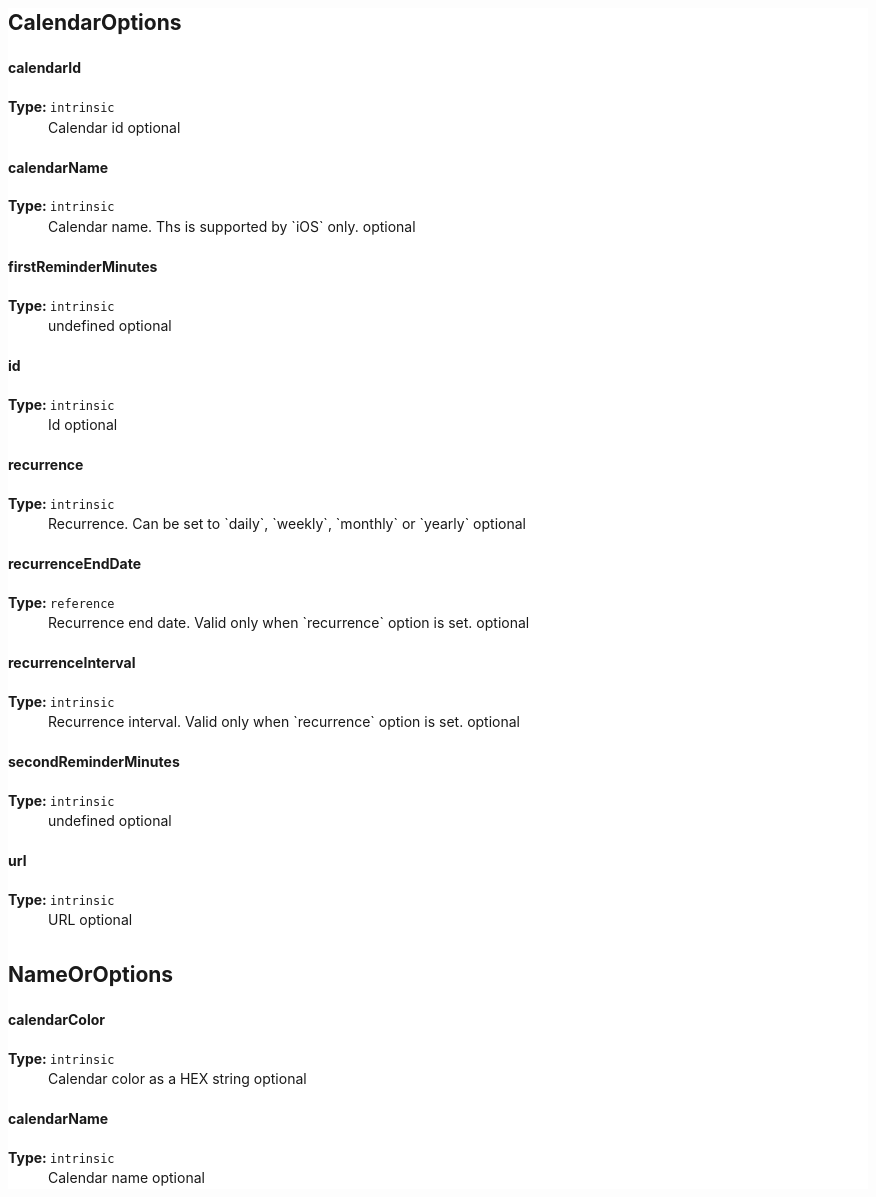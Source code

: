 ## CalendarOptions

<dl>
<dt><h4>calendarId</h4><strong>Type: </strong><code>intrinsic</code></dt>
<dd>Calendar id <span class="tag">optional</span></dd><dt><h4>calendarName</h4><strong>Type: </strong><code>intrinsic</code></dt>
<dd>Calendar name. Ths is supported by `iOS` only. <span class="tag">optional</span></dd><dt><h4>firstReminderMinutes</h4><strong>Type: </strong><code>intrinsic</code></dt>
<dd>undefined <span class="tag">optional</span></dd><dt><h4>id</h4><strong>Type: </strong><code>intrinsic</code></dt>
<dd>Id <span class="tag">optional</span></dd><dt><h4>recurrence</h4><strong>Type: </strong><code>intrinsic</code></dt>
<dd>Recurrence. Can be set to `daily`, `weekly`, `monthly` or `yearly` <span class="tag">optional</span></dd><dt><h4>recurrenceEndDate</h4><strong>Type: </strong><code>reference</code></dt>
<dd>Recurrence end date. Valid only when `recurrence` option is set. <span class="tag">optional</span></dd><dt><h4>recurrenceInterval</h4><strong>Type: </strong><code>intrinsic</code></dt>
<dd>Recurrence interval. Valid only when `recurrence` option is set. <span class="tag">optional</span></dd><dt><h4>secondReminderMinutes</h4><strong>Type: </strong><code>intrinsic</code></dt>
<dd>undefined <span class="tag">optional</span></dd><dt><h4>url</h4><strong>Type: </strong><code>intrinsic</code></dt>
<dd>URL <span class="tag">optional</span></dd>
</dl>

## NameOrOptions

<dl>
<dt><h4>calendarColor</h4><strong>Type: </strong><code>intrinsic</code></dt>
<dd>Calendar color as a HEX string <span class="tag">optional</span></dd><dt><h4>calendarName</h4><strong>Type: </strong><code>intrinsic</code></dt>
<dd>Calendar name <span class="tag">optional</span></dd>
</dl>

